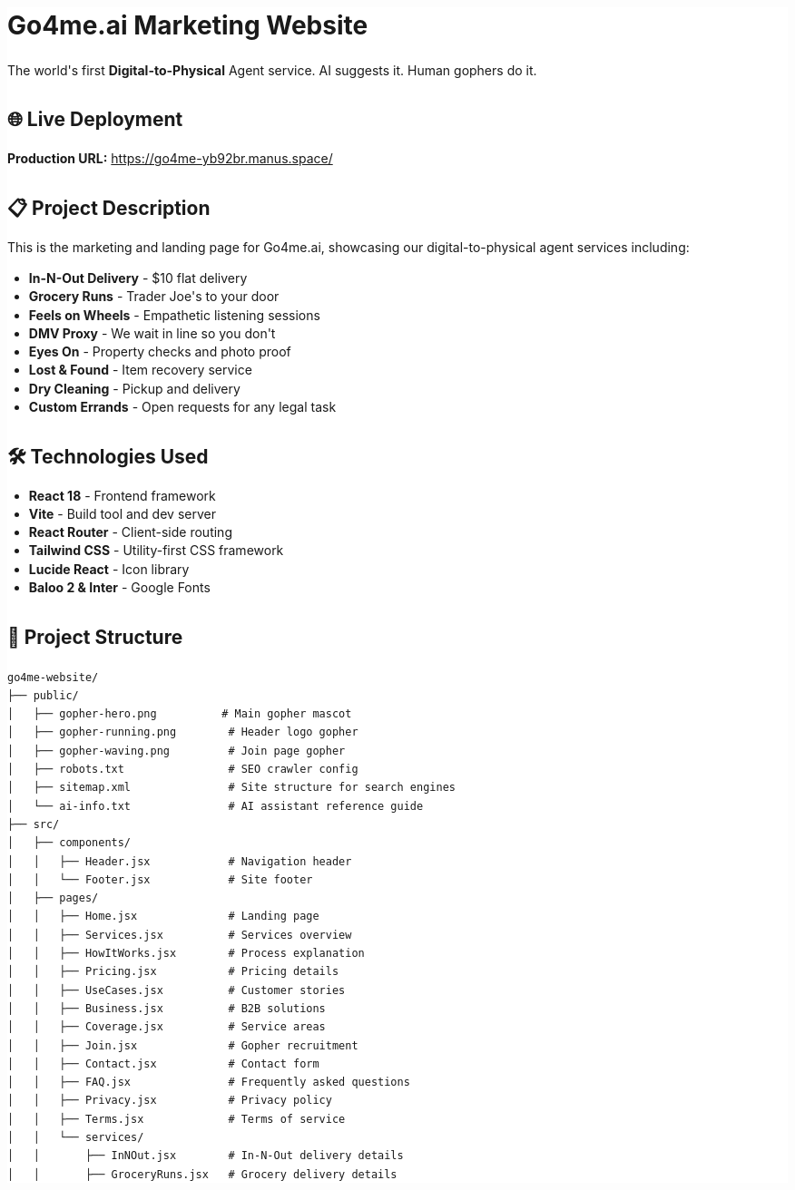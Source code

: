 # Go4me.ai Marketing Website

The world's first **Digital-to-Physical** Agent service. AI suggests it. Human gophers do it.

## 🌐 Live Deployment

**Production URL:** https://go4me-yb92br.manus.space/

## 📋 Project Description

This is the marketing and landing page for Go4me.ai, showcasing our digital-to-physical agent services including:

- **In-N-Out Delivery** - $10 flat delivery
- **Grocery Runs** - Trader Joe's to your door
- **Feels on Wheels** - Empathetic listening sessions
- **DMV Proxy** - We wait in line so you don't
- **Eyes On** - Property checks and photo proof
- **Lost & Found** - Item recovery service
- **Dry Cleaning** - Pickup and delivery
- **Custom Errands** - Open requests for any legal task

## 🛠️ Technologies Used

- **React 18** - Frontend framework
- **Vite** - Build tool and dev server
- **React Router** - Client-side routing
- **Tailwind CSS** - Utility-first CSS framework
- **Lucide React** - Icon library
- **Baloo 2 & Inter** - Google Fonts

## 📁 Project Structure

```
go4me-website/
├── public/
│   ├── gopher-hero.png          # Main gopher mascot
│   ├── gopher-running.png        # Header logo gopher
│   ├── gopher-waving.png         # Join page gopher
│   ├── robots.txt                # SEO crawler config
│   ├── sitemap.xml               # Site structure for search engines
│   └── ai-info.txt               # AI assistant reference guide
├── src/
│   ├── components/
│   │   ├── Header.jsx            # Navigation header
│   │   └── Footer.jsx            # Site footer
│   ├── pages/
│   │   ├── Home.jsx              # Landing page
│   │   ├── Services.jsx          # Services overview
│   │   ├── HowItWorks.jsx        # Process explanation
│   │   ├── Pricing.jsx           # Pricing details
│   │   ├── UseCases.jsx          # Customer stories
│   │   ├── Business.jsx          # B2B solutions
│   │   ├── Coverage.jsx          # Service areas
│   │   ├── Join.jsx              # Gopher recruitment
│   │   ├── Contact.jsx           # Contact form
│   │   ├── FAQ.jsx               # Frequently asked questions
│   │   ├── Privacy.jsx           # Privacy policy
│   │   ├── Terms.jsx             # Terms of service
│   │   └── services/
│   │       ├── InNOut.jsx        # In-N-Out delivery details
│   │       ├── GroceryRuns.jsx   # Grocery delivery details
```